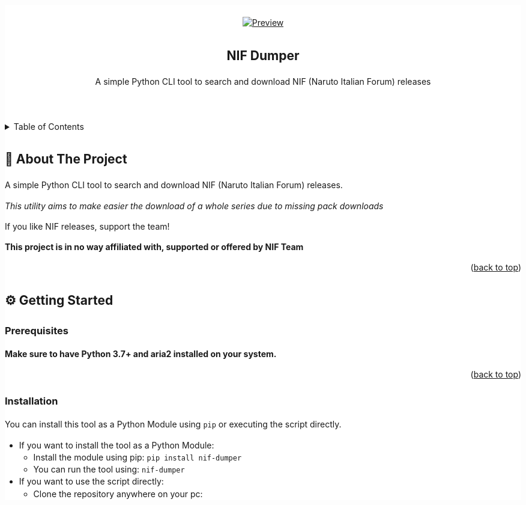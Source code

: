 <a name="readme-top"></a>


<br />

<div align="center">

  <a href="https://github.com/LightDestory/RepositoryTemplate">
    <img src=".github/assets/images/presentation_image.gif" alt="Preview" width="90%">
  </a>

  <h2 align="center">NIF Dumper</h2>
  
  <p align="center">
      A simple Python CLI tool to search and download NIF (Naruto Italian Forum) releases
  </p>
  
  <br />
  <br />

</div>



<details><summary>Table of Contents</summary></details>



## :book: About The Project

A simple Python CLI tool to search and download NIF (Naruto Italian Forum) releases.

_This utility aims to make easier the download of a whole series due to missing pack downloads_

If you like NIF releases, support the team!

__This project is in no way affiliated with, supported or offered by NIF Team__

<p align="right">(<a href="#readme-top">back to top</a>)</p>



## :gear: Getting Started

### Prerequisites

__Make sure to have Python 3.7+ and aria2 installed on your system.__

<p align="right">(<a href="#readme-top">back to top</a>)</p>

### Installation
You can install this tool as a Python Module using `pip`
or executing the script directly.

- If you want to install the tool as a Python Module:
    - Install the module using pip: `pip install nif-dumper`
    - You can run the tool using: `nif-dumper`
- If you want to use the script directly:
    - Clone the repository anywhere on your pc:
